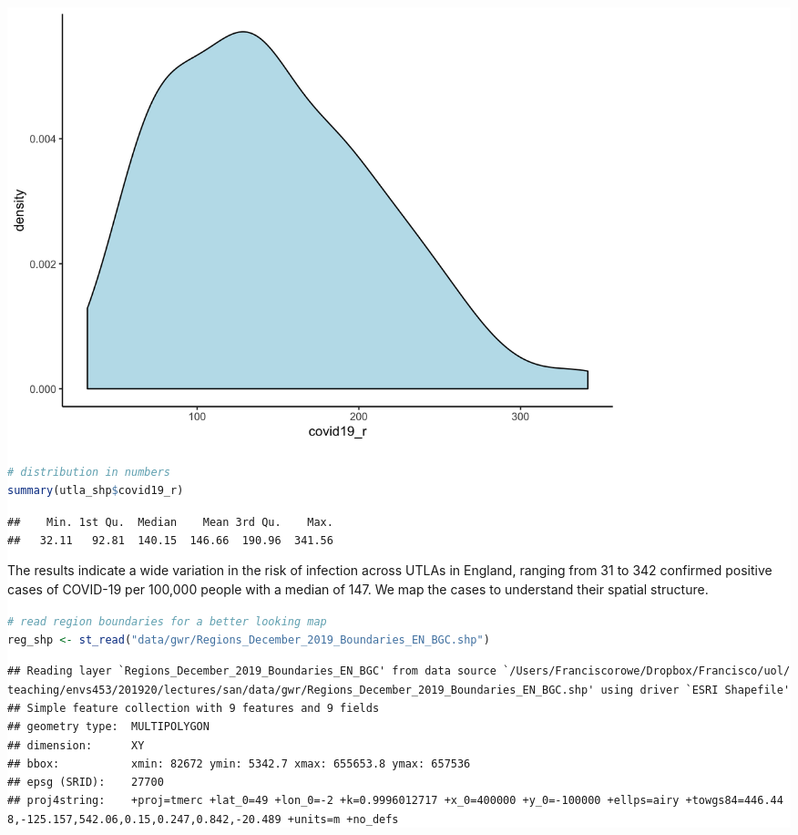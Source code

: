 <img src="07-gwr_files/figure-html/unnamed-chunk-3-1.png" width="672" />

```r
# distribution in numbers
summary(utla_shp$covid19_r)
```

```
##    Min. 1st Qu.  Median    Mean 3rd Qu.    Max. 
##   32.11   92.81  140.15  146.66  190.96  341.56
```

The results indicate a wide variation in the risk of infection across UTLAs in England, ranging from 31 to 342 confirmed positive cases of COVID-19 per 100,000 people with a median of 147. We map the cases to understand their spatial structure.


```r
# read region boundaries for a better looking map
reg_shp <- st_read("data/gwr/Regions_December_2019_Boundaries_EN_BGC.shp")
```

```
## Reading layer `Regions_December_2019_Boundaries_EN_BGC' from data source `/Users/Franciscorowe/Dropbox/Francisco/uol/teaching/envs453/201920/lectures/san/data/gwr/Regions_December_2019_Boundaries_EN_BGC.shp' using driver `ESRI Shapefile'
## Simple feature collection with 9 features and 9 fields
## geometry type:  MULTIPOLYGON
## dimension:      XY
## bbox:           xmin: 82672 ymin: 5342.7 xmax: 655653.8 ymax: 657536
## epsg (SRID):    27700
## proj4string:    +proj=tmerc +lat_0=49 +lon_0=-2 +k=0.9996012717 +x_0=400000 +y_0=-100000 +ellps=airy +towgs84=446.448,-125.157,542.06,0.15,0.247,0.842,-20.489 +units=m +no_defs
```

